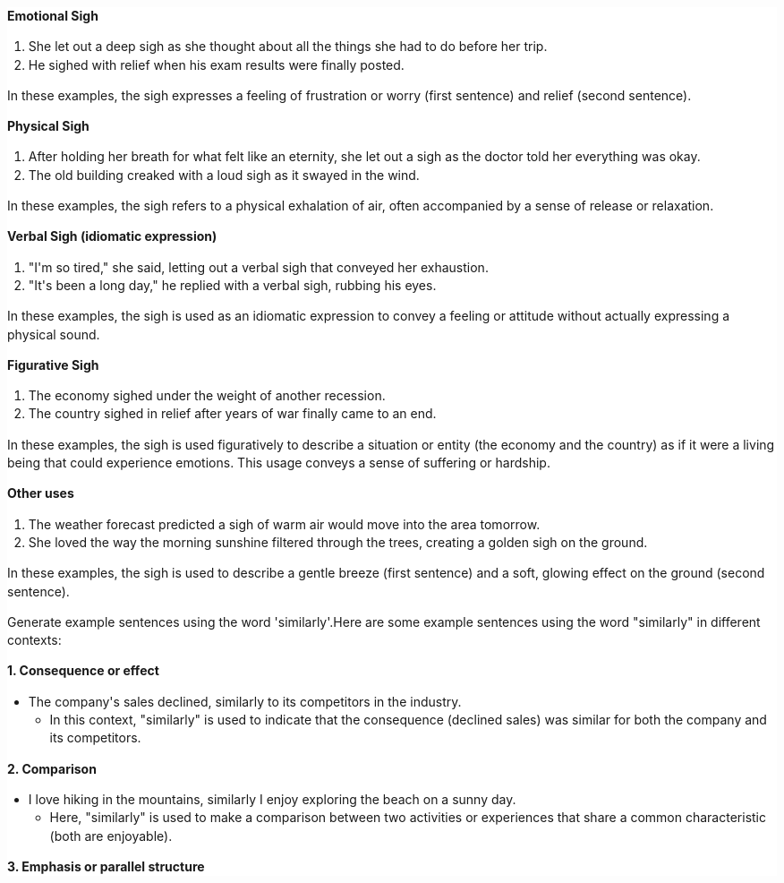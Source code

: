 **Emotional Sigh**

1. She let out a deep sigh as she thought about all the things she had to do before her trip.
2. He sighed with relief when his exam results were finally posted.

In these examples, the sigh expresses a feeling of frustration or worry (first sentence) and relief (second sentence).

**Physical Sigh**

1. After holding her breath for what felt like an eternity, she let out a sigh as the doctor told her everything was okay.
2. The old building creaked with a loud sigh as it swayed in the wind.

In these examples, the sigh refers to a physical exhalation of air, often accompanied by a sense of release or relaxation.

**Verbal Sigh (idiomatic expression)**

1. "I'm so tired," she said, letting out a verbal sigh that conveyed her exhaustion.
2. "It's been a long day," he replied with a verbal sigh, rubbing his eyes.

In these examples, the sigh is used as an idiomatic expression to convey a feeling or attitude without actually expressing a physical sound.

**Figurative Sigh**

1. The economy sighed under the weight of another recession.
2. The country sighed in relief after years of war finally came to an end.

In these examples, the sigh is used figuratively to describe a situation or entity (the economy and the country) as if it were a living being that could experience emotions. This usage conveys a sense of suffering or hardship.

**Other uses**

1. The weather forecast predicted a sigh of warm air would move into the area tomorrow.
2. She loved the way the morning sunshine filtered through the trees, creating a golden sigh on the ground.

In these examples, the sigh is used to describe a gentle breeze (first sentence) and a soft, glowing effect on the ground (second sentence).
<end>

Generate example sentences using the word 'similarly'.<start>Here are some example sentences using the word "similarly" in different contexts:

**1. Consequence or effect**

* The company's sales declined, similarly to its competitors in the industry.
	+ In this context, "similarly" is used to indicate that the consequence (declined sales) was similar for both the company and its competitors.

**2. Comparison**

* I love hiking in the mountains, similarly I enjoy exploring the beach on a sunny day.
	+ Here, "similarly" is used to make a comparison between two activities or experiences that share a common characteristic (both are enjoyable).

**3. Emphasis or parallel structure**
